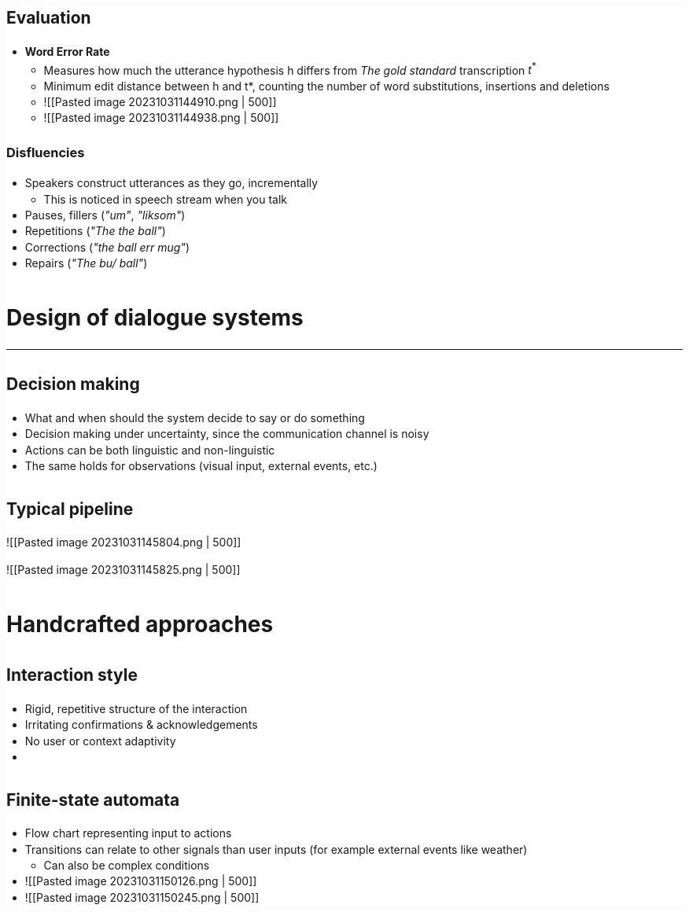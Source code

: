 ## Evaluation

* **Word Error Rate**
	* Measures how much the utterance hypothesis h differs from *The gold standard* transcription $t^*$
	* Minimum edit distance between h and t*, counting the number of word substitutions, insertions and deletions
	* ![[Pasted image 20231031144910.png | 500]]
	* ![[Pasted image 20231031144938.png | 500]]


### Disfluencies

* Speakers construct utterances as they go, incrementally
	* This is noticed in speech stream when you talk
* Pauses, fillers (*"um"*, *"liksom"*)
* Repetitions (*"The the ball"*)
* Corrections (*"the ball err mug"*)
* Repairs (*"The bu/ ball"*)


# Design of dialogue systems
---

## Decision making

* What and when should the system decide to say or do something
* Decision making under uncertainty, since the communication channel is noisy
* Actions can be both linguistic and non-linguistic
* The same holds for observations (visual input, external events, etc.)
## Typical pipeline

![[Pasted image 20231031145804.png | 500]]


![[Pasted image 20231031145825.png | 500]]


# Handcrafted approaches

## Interaction style
* Rigid, repetitive structure of the interaction 
* Irritating confirmations & acknowledgements 
* No user or context adaptivity
* 
## Finite-state automata

* Flow chart representing input to actions
* Transitions can relate to other signals than user inputs (for example external events like weather)
	* Can also be complex conditions
* ![[Pasted image 20231031150126.png | 500]]
* ![[Pasted image 20231031150245.png | 500]]
